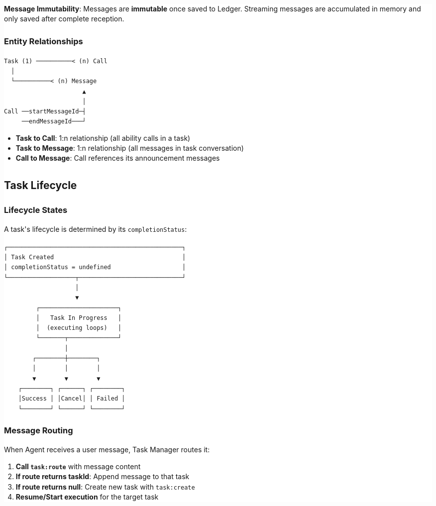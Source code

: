 **Message Immutability**: Messages are **immutable** once saved to Ledger. Streaming messages are accumulated in memory and only saved after complete reception.

### Entity Relationships

```
Task (1) ──────────< (n) Call
  │
  └──────────< (n) Message
                      ▲
                      │
Call ──startMessageId─┤
     ──endMessageId───┘
```

- **Task to Call**: 1:n relationship (all ability calls in a task)
- **Task to Message**: 1:n relationship (all messages in task conversation)
- **Call to Message**: Call references its announcement messages

## Task Lifecycle

### Lifecycle States

A task's lifecycle is determined by its `completionStatus`:

```
┌─────────────────────────────────────────────────┐
│ Task Created                                    │
│ completionStatus = undefined                    │
└───────────────────┬─────────────────────────────┘
                    │
                    ▼
         ┌──────────────────────┐
         │   Task In Progress   │
         │  (executing loops)   │
         └───────┬──────────────┘
                 │
        ┌────────┼────────┐
        │        │        │
        ▼        ▼        ▼
    ┌────────┐ ┌──────┐ ┌────────┐
    │Success │ │Cancel│ │ Failed │
    └────────┘ └──────┘ └────────┘
```

### Message Routing

When Agent receives a user message, Task Manager routes it:

1. **Call `task:route`** with message content
2. **If route returns taskId**: Append message to that task
3. **If route returns null**: Create new task with `task:create`
4. **Resume/Start execution** for the target task
